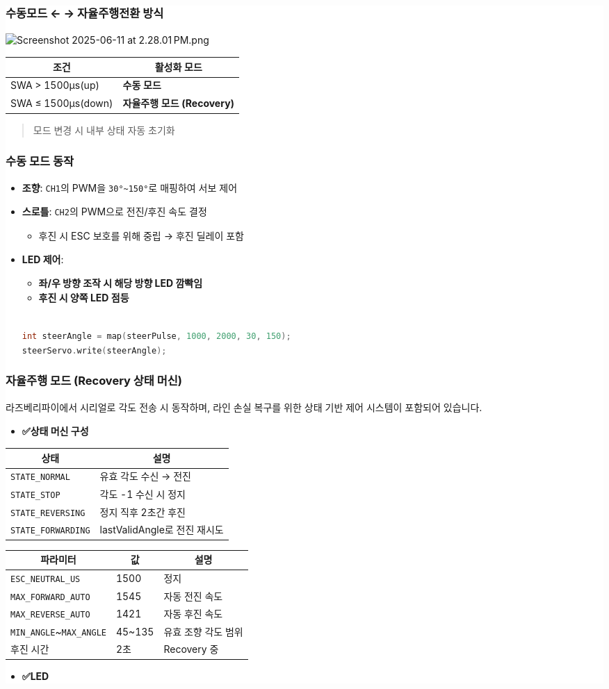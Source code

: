 ### 수동모드 ← → 자율주행전환 방식

![Screenshot 2025-06-11 at 2.28.01 PM.png](%F0%9F%9A%97%20Line%20Tracing%20RC%20Car%2021052859656b80e39b59d4469f0adc6a/Screenshot_2025-06-11_at_2.28.01_PM.png)

| 조건 | 활성화 모드 |
| --- | --- |
| SWA > 1500µs(up) | **수동 모드** |
| SWA ≤ 1500µs(down) | **자율주행 모드 (Recovery)** |

> 모드 변경 시 내부 상태 자동 초기화
> 

### 수동 모드 동작

- **조향**: `CH1`의 PWM을 `30°~150°`로 매핑하여 서보 제어
- **스로틀**: `CH2`의 PWM으로 전진/후진 속도 결정
    - 후진 시 ESC 보호를 위해 중립 → 후진 딜레이 포함
- **LED 제어**:
    - **좌/우 방향 조작 시 해당 방향 LED 깜빡임**
    - **후진 시 양쪽 LED 점등**
    
    ```cpp
    
    int steerAngle = map(steerPulse, 1000, 2000, 30, 150);
    steerServo.write(steerAngle);
    
    ```
    

### 자율주행 모드 (Recovery 상태 머신)

라즈베리파이에서 시리얼로 각도 전송 시 동작하며, 라인 손실 복구를 위한 상태 기반 제어 시스템이 포함되어 있습니다.

- **✅상태 머신 구성**

| 상태 | 설명 |
| --- | --- |
| `STATE_NORMAL` | 유효 각도 수신 → 전진 |
| `STATE_STOP` | 각도 -1 수신 시 정지 |
| `STATE_REVERSING` | 정지 직후 2초간 후진 |
| `STATE_FORWARDING` | lastValidAngle로 전진 재시도 |

| 파라미터 | 값 | 설명 |
| --- | --- | --- |
| `ESC_NEUTRAL_US` | 1500 | 정지 |
| `MAX_FORWARD_AUTO` | 1545 | 자동 전진 속도 |
| `MAX_REVERSE_AUTO` | 1421 | 자동 후진 속도 |
| `MIN_ANGLE`~`MAX_ANGLE` | 45~135 | 유효 조향 각도 범위 |
| 후진 시간 | 2초 | Recovery 중 |
- **✅LED**
